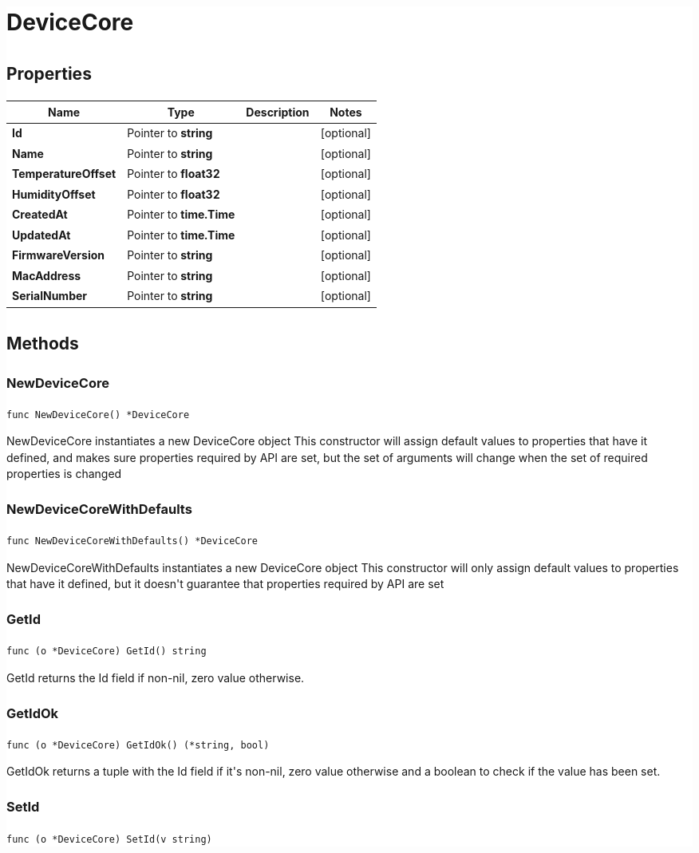 # DeviceCore

## Properties

Name | Type | Description | Notes
------------ | ------------- | ------------- | -------------
**Id** | Pointer to **string** |  | [optional] 
**Name** | Pointer to **string** |  | [optional] 
**TemperatureOffset** | Pointer to **float32** |  | [optional] 
**HumidityOffset** | Pointer to **float32** |  | [optional] 
**CreatedAt** | Pointer to **time.Time** |  | [optional] 
**UpdatedAt** | Pointer to **time.Time** |  | [optional] 
**FirmwareVersion** | Pointer to **string** |  | [optional] 
**MacAddress** | Pointer to **string** |  | [optional] 
**SerialNumber** | Pointer to **string** |  | [optional] 

## Methods

### NewDeviceCore

`func NewDeviceCore() *DeviceCore`

NewDeviceCore instantiates a new DeviceCore object
This constructor will assign default values to properties that have it defined,
and makes sure properties required by API are set, but the set of arguments
will change when the set of required properties is changed

### NewDeviceCoreWithDefaults

`func NewDeviceCoreWithDefaults() *DeviceCore`

NewDeviceCoreWithDefaults instantiates a new DeviceCore object
This constructor will only assign default values to properties that have it defined,
but it doesn't guarantee that properties required by API are set

### GetId

`func (o *DeviceCore) GetId() string`

GetId returns the Id field if non-nil, zero value otherwise.

### GetIdOk

`func (o *DeviceCore) GetIdOk() (*string, bool)`

GetIdOk returns a tuple with the Id field if it's non-nil, zero value otherwise
and a boolean to check if the value has been set.

### SetId

`func (o *DeviceCore) SetId(v string)`
